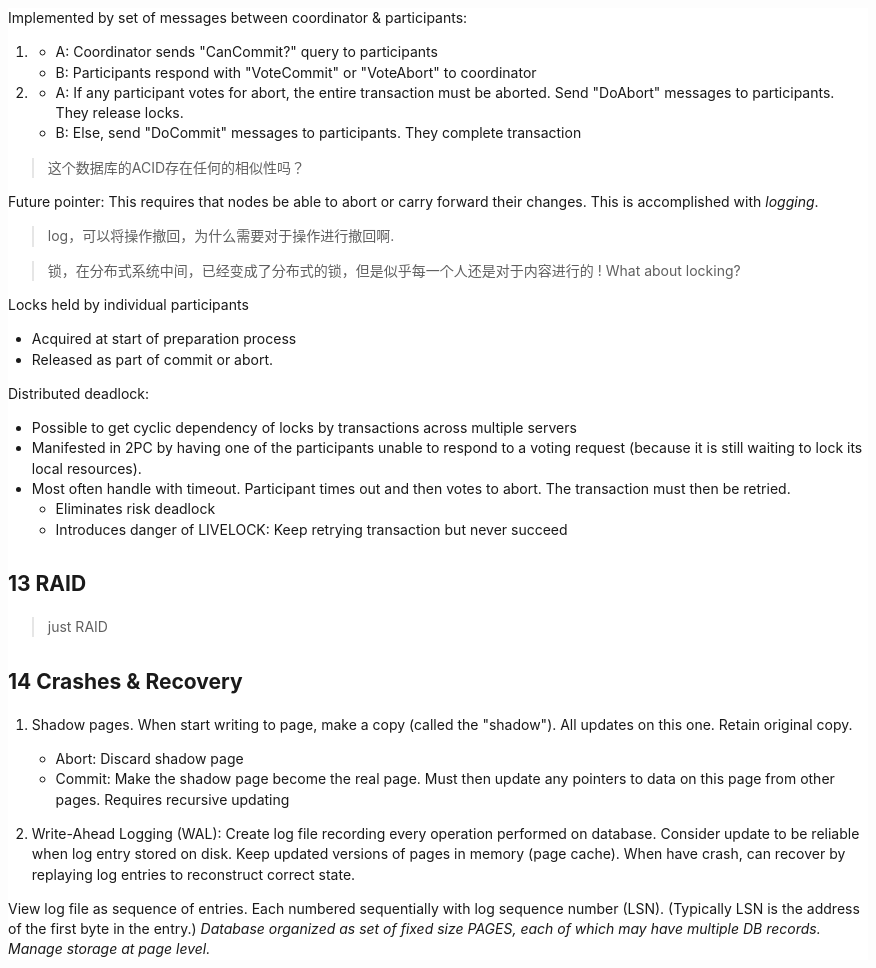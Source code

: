 Implemented by set of messages between coordinator & participants:

1.
    - A: Coordinator sends "CanCommit?" query to participants
    - B: Participants respond with "VoteCommit" or "VoteAbort" to coordinator

2.
    - A: If any participant votes for abort, the entire transaction must be aborted.
     Send "DoAbort" messages to participants.  They release locks.
    - B: Else, send "DoCommit" messages to participants.  They complete transaction

> 这个数据库的ACID存在任何的相似性吗？


Future pointer:  This requires that nodes be able to abort or carry
forward their changes.  This is accomplished with _logging_.
> log，可以将操作撤回，为什么需要对于操作进行撤回啊.

> 锁，在分布式系统中间，已经变成了分布式的锁，但是似乎每一个人还是对于内容进行的 !
What about locking?

Locks held by individual participants
* Acquired at start of preparation process
* Released as part of commit or abort.

Distributed deadlock:
* Possible to get cyclic dependency of locks by transactions across
  multiple servers
* Manifested in 2PC by having one of the participants unable to
  respond to a voting request (because it is still waiting to lock its
  local resources).
* Most often handle with timeout.  Participant times out and then votes
  to abort.  The transaction must then be retried.
  - Eliminates risk deadlock
  - Introduces danger of LIVELOCK: Keep retrying transaction but never succeed

## 13 RAID
> just RAID

## 14 Crashes & Recovery

1. Shadow pages.  When start writing to page, make a copy (called the
"shadow").  All updates on this one.  Retain original copy.
    - Abort: Discard shadow page
    - Commit: Make the shadow page become the real page.  Must then update any pointers to data on this page from other pages.  Requires recursive updating

2. Write-Ahead Logging (WAL): Create log file recording every
operation performed on database.  Consider update to be reliable when
log entry stored on disk.  Keep updated versions of pages in memory
(page cache). When have crash, can recover by replaying log entries to
reconstruct correct state.

View log file as sequence of entries.  Each numbered sequentially with
log sequence number (LSN).  (Typically LSN is the address of the first byte in the entry.)
*Database organized as set of fixed size PAGES,
each of which may have multiple DB records.  Manage storage at page
level.*
